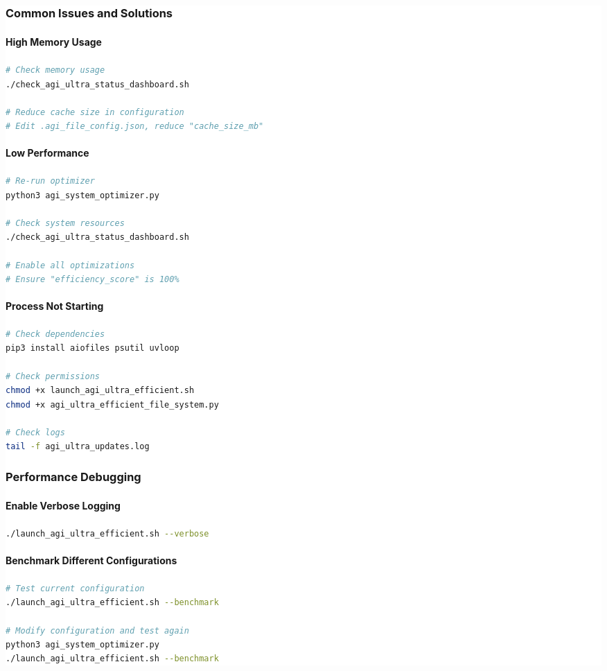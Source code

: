 ### Common Issues and Solutions

#### High Memory Usage

```bash
# Check memory usage
./check_agi_ultra_status_dashboard.sh

# Reduce cache size in configuration
# Edit .agi_file_config.json, reduce "cache_size_mb"
```

#### Low Performance

```bash
# Re-run optimizer
python3 agi_system_optimizer.py

# Check system resources
./check_agi_ultra_status_dashboard.sh

# Enable all optimizations
# Ensure "efficiency_score" is 100%
```

#### Process Not Starting

```bash
# Check dependencies
pip3 install aiofiles psutil uvloop

# Check permissions
chmod +x launch_agi_ultra_efficient.sh
chmod +x agi_ultra_efficient_file_system.py

# Check logs
tail -f agi_ultra_updates.log
```

### Performance Debugging

#### Enable Verbose Logging

```bash
./launch_agi_ultra_efficient.sh --verbose
```

#### Benchmark Different Configurations

```bash
# Test current configuration
./launch_agi_ultra_efficient.sh --benchmark

# Modify configuration and test again
python3 agi_system_optimizer.py
./launch_agi_ultra_efficient.sh --benchmark
```
